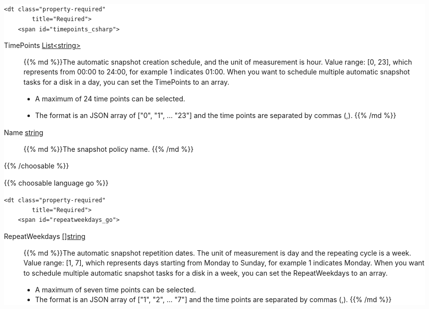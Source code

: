     <dt class="property-required"
            title="Required">
        <span id="timepoints_csharp">
<a href="#timepoints_csharp" style="color: inherit; text-decoration: inherit;">Time<wbr>Points</a>
</span> 
        <span class="property-indicator"></span>
        <span class="property-type"><a href="https://docs.microsoft.com/en-us/dotnet/csharp/language-reference/builtin-types/built-in-types">List&lt;string&gt;</a></span>
    </dt>
    <dd>{{% md %}}The automatic snapshot creation schedule, and the unit of measurement is hour. Value range: [0, 23], which represents from 00:00 to 24:00,  for example 1 indicates 01:00. When you want to schedule multiple automatic snapshot tasks for a disk in a day, you can set the TimePoints to an array.
- A maximum of 24 time points can be selected.
- The format is  an JSON array of ["0", "1", … "23"] and the time points are separated by commas (,).
{{% /md %}}</dd>

    <dt class="property-optional"
            title="Optional">
        <span id="name_csharp">
<a href="#name_csharp" style="color: inherit; text-decoration: inherit;">Name</a>
</span> 
        <span class="property-indicator"></span>
        <span class="property-type"><a href="https://docs.microsoft.com/en-us/dotnet/csharp/language-reference/builtin-types/built-in-types">string</a></span>
    </dt>
    <dd>{{% md %}}The snapshot policy name.
{{% /md %}}</dd>

</dl>
{{% /choosable %}}


{{% choosable language go %}}
<dl class="resources-properties">

    <dt class="property-required"
            title="Required">
        <span id="repeatweekdays_go">
<a href="#repeatweekdays_go" style="color: inherit; text-decoration: inherit;">Repeat<wbr>Weekdays</a>
</span> 
        <span class="property-indicator"></span>
        <span class="property-type"><a href="https://golang.org/pkg/builtin/#string">[]string</a></span>
    </dt>
    <dd>{{% md %}}The automatic snapshot repetition dates. The unit of measurement is day and the repeating cycle is a week. Value range: [1, 7], which represents days starting from Monday to Sunday, for example 1  indicates Monday. When you want to schedule multiple automatic snapshot tasks for a disk in a week, you can set the RepeatWeekdays to an array.
- A maximum of seven time points can be selected.
- The format is  an JSON array of ["1", "2", … "7"]  and the time points are separated by commas (,).
{{% /md %}}</dd>
